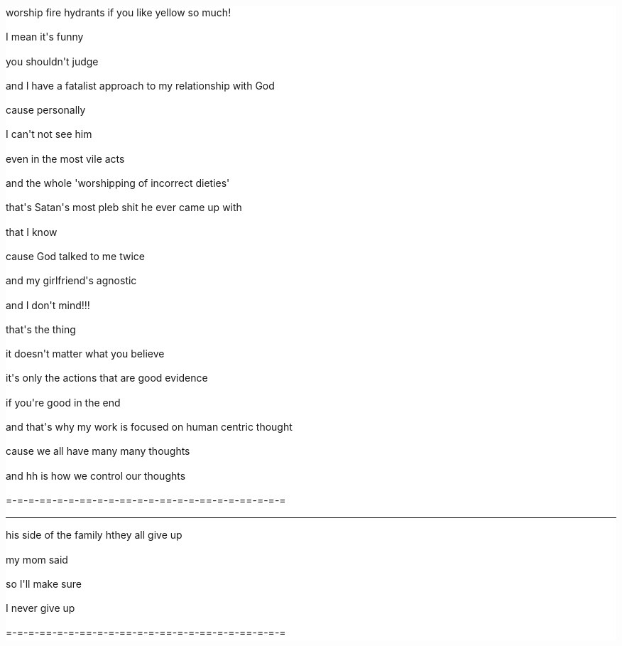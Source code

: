 worship fire hydrants if you like yellow so much!

I mean it's funny

you shouldn't judge

and I have a fatalist approach to my relationship with God

cause personally

I can't not see him

even in the most vile acts

and the whole 'worshipping of incorrect dieties'

that's Satan's most pleb shit he ever came up with

that I know

cause God talked to me twice

and my girlfriend's agnostic

and I don't mind!!!

that's the thing

it doesn't matter what you believe

it's only the actions that are good evidence

if you're good in the end

and that's why my work is focused on human centric thought

cause we all have many many thoughts


and hh is how we control our thoughts



=-=-=-==-=-=-==-=-=-==-=-=-==-=-=-==-=-=-==-=-=-=

___

his side of the family hthey all give up

my mom said

so I'll make sure

I never give up

=-=-=-==-=-=-==-=-=-==-=-=-==-=-=-==-=-=-==-=-=-=

